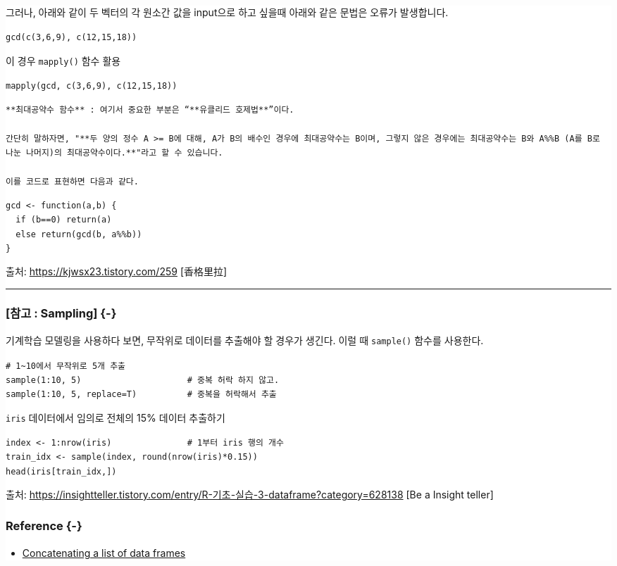 그러나, 아래와 같이 두 벡터의 각 원소간 값을 input으로 하고 싶을때 아래와 같은 문법은 오류가 발생합니다.

```{r}
gcd(c(3,6,9), c(12,15,18))
```

이 경우 `mapply()` 함수 활용

```{r}
mapply(gcd, c(3,6,9), c(12,15,18))
```

```
**최대공약수 함수** : 여기서 중요한 부분은 “**유클리드 호제법**”이다.

간단히 말하자면, "**두 양의 정수 A >= B에 대해, A가 B의 배수인 경우에 최대공약수는 B이며, 그렇지 않은 경우에는 최대공약수는 B와 A%%B (A를 B로 나눈 나머지)의 최대공약수이다.**"라고 할 수 있습니다.

이를 코드로 표현하면 다음과 같다.
```

```
gcd <- function(a,b) {
  if (b==0) return(a)
  else return(gcd(b, a%%b))
}
```

출처: https://kjwsx23.tistory.com/259 [香格里拉]


******

### [참고 : Sampling]  {-}

기계학습 모델링을 사용하다 보면, 무작위로 데이터를 추출해야 할 경우가 생긴다. 이럴 때 `sample()` 함수를 사용한다.

```{r}
# 1~10에서 무작위로 5개 추출
sample(1:10, 5)                     # 중복 허락 하지 않고.
sample(1:10, 5, replace=T)          # 중복을 허락해서 추출
```

`iris` 데이터에서 임의로 전체의 15% 데이터 추출하기

```{r}
index <- 1:nrow(iris)               # 1부터 iris 행의 개수
train_idx <- sample(index, round(nrow(iris)*0.15))
head(iris[train_idx,])
```

출처: https://insightteller.tistory.com/entry/R-기초-실습-3-dataframe?category=628138 [Be a Insight teller]


### Reference {-}

- [Concatenating a list of data frames](https://rfriend.tistory.com/225)

